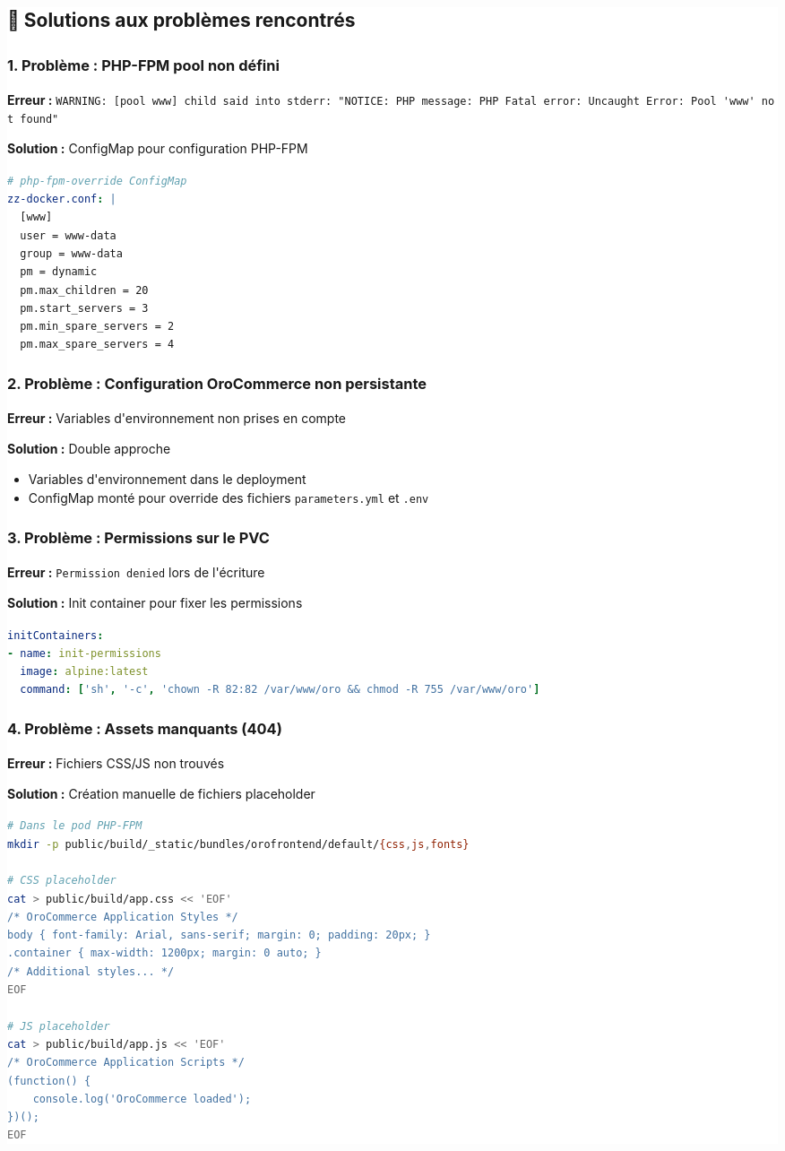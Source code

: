 ## 🔧 Solutions aux problèmes rencontrés

### 1. Problème : PHP-FPM pool non défini
**Erreur :** `WARNING: [pool www] child said into stderr: "NOTICE: PHP message: PHP Fatal error: Uncaught Error: Pool 'www' not found"`

**Solution :** ConfigMap pour configuration PHP-FPM
```yaml
# php-fpm-override ConfigMap
zz-docker.conf: |
  [www]
  user = www-data
  group = www-data
  pm = dynamic
  pm.max_children = 20
  pm.start_servers = 3
  pm.min_spare_servers = 2
  pm.max_spare_servers = 4
```

### 2. Problème : Configuration OroCommerce non persistante
**Erreur :** Variables d'environnement non prises en compte

**Solution :** Double approche
- Variables d'environnement dans le deployment
- ConfigMap monté pour override des fichiers `parameters.yml` et `.env`

### 3. Problème : Permissions sur le PVC
**Erreur :** `Permission denied` lors de l'écriture

**Solution :** Init container pour fixer les permissions
```yaml
initContainers:
- name: init-permissions
  image: alpine:latest
  command: ['sh', '-c', 'chown -R 82:82 /var/www/oro && chmod -R 755 /var/www/oro']
```

### 4. Problème : Assets manquants (404)
**Erreur :** Fichiers CSS/JS non trouvés

**Solution :** Création manuelle de fichiers placeholder
```bash
# Dans le pod PHP-FPM
mkdir -p public/build/_static/bundles/orofrontend/default/{css,js,fonts}

# CSS placeholder
cat > public/build/app.css << 'EOF'
/* OroCommerce Application Styles */
body { font-family: Arial, sans-serif; margin: 0; padding: 20px; }
.container { max-width: 1200px; margin: 0 auto; }
/* Additional styles... */
EOF

# JS placeholder
cat > public/build/app.js << 'EOF'
/* OroCommerce Application Scripts */
(function() {
    console.log('OroCommerce loaded');
})();
EOF
```
